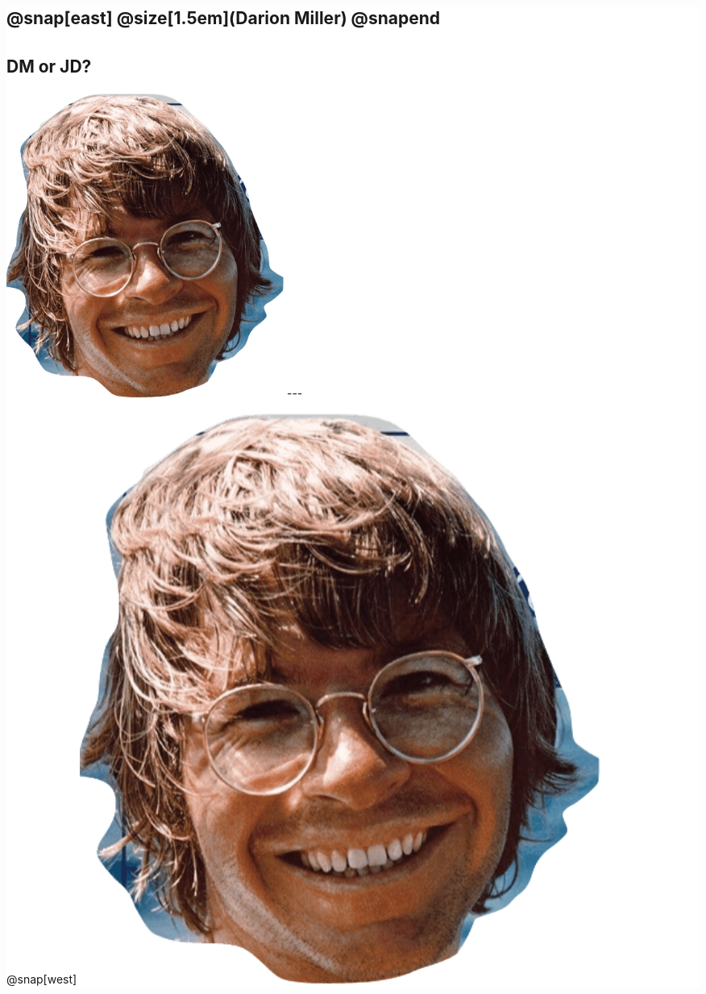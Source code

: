 @snap[east]
@size[1.5em](Darion Miller)
@snapend
---

## DM or JD?
<img src="assets/jd_darion/jd_1.png" style="height: 40%; width: 40%; border: 0; box-shadow: none !important; background: none !important;"/>
---

@snap[west]
<img src="assets/jd_darion/jd_1.png" style="height: 75%; width: 75%; border: 0; box-shadow: none !important; background: none !important;"/>